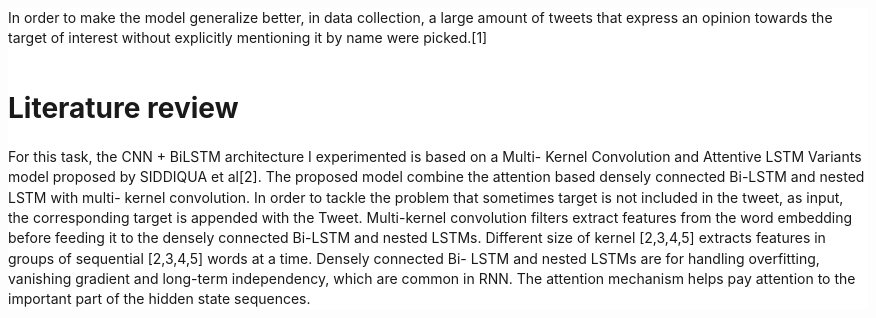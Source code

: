 In order to make the model generalize better, in data collection, a large amount of tweets that express an opinion towards the target of interest without explicitly mentioning it by name were picked.[1]

# Literature review 
For this task, the CNN + BiLSTM architecture I experimented is based on a Multi- Kernel Convolution and Attentive LSTM Variants model proposed by SIDDIQUA et al[2]. The proposed model combine the attention based densely connected Bi-LSTM and nested LSTM with multi- kernel convolution. In order to tackle the problem that sometimes target is not included in the tweet, as input, the corresponding target is appended with the Tweet. Multi-kernel convolution filters extract features from the word embedding before feeding it to the densely connected Bi-LSTM and nested LSTMs. Different size of kernel [2,3,4,5] extracts features in groups of sequential [2,3,4,5] words at a time. Densely connected Bi- LSTM and nested LSTMs are for handling overfitting, vanishing gradient and long-term independency, which are common in RNN. The attention mechanism helps pay attention to the important part of the hidden state sequences.<br>